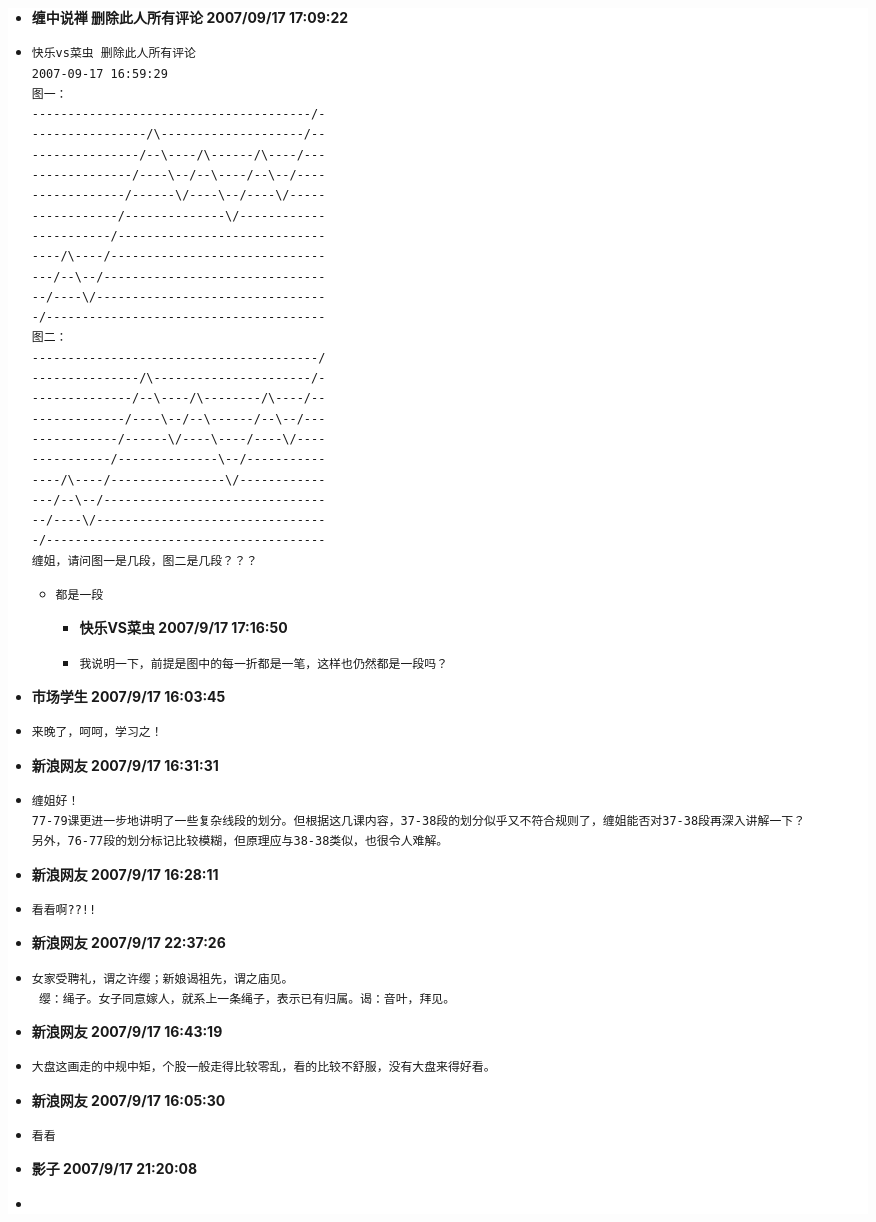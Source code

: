 - **缠中说禅 删除此人所有评论  2007/09/17 17:09:22**
- ```
  快乐vs菜虫 删除此人所有评论 
  2007-09-17 16:59:29 
  图一：
  ---------------------------------------/-
  ----------------/\--------------------/--
  ---------------/--\----/\------/\----/---
  --------------/----\--/--\----/--\--/----
  -------------/------\/----\--/----\/-----
  ------------/--------------\/------------
  -----------/-----------------------------
  ----/\----/------------------------------
  ---/--\--/-------------------------------
  --/----\/--------------------------------
  -/---------------------------------------
  图二：
  ----------------------------------------/
  ---------------/\----------------------/-
  --------------/--\----/\--------/\----/--
  -------------/----\--/--\------/--\--/---
  ------------/------\/----\----/----\/----
  -----------/--------------\--/-----------
  ----/\----/----------------\/------------
  ---/--\--/-------------------------------
  --/----\/--------------------------------
  -/---------------------------------------
  缠姐，请问图一是几段，图二是几段？？？
  ```
   - ```
     都是一段
     ```
      - **快乐VS菜虫 2007/9/17 17:16:50**
      - ```
        我说明一下，前提是图中的每一折都是一笔，这样也仍然都是一段吗？
        ```
- **市场学生 2007/9/17 16:03:45**
- ```
  来晚了，呵呵，学习之！
  ```
- **新浪网友 2007/9/17 16:31:31**
- ```
  缠姐好！
  77-79课更进一步地讲明了一些复杂线段的划分。但根据这几课内容，37-38段的划分似乎又不符合规则了，缠姐能否对37-38段再深入讲解一下？
  另外，76-77段的划分标记比较模糊，但原理应与38-38类似，也很令人难解。
  ```
- **新浪网友 2007/9/17 16:28:11**
- ```
  看看啊??!!
  ```
- **新浪网友 2007/9/17 22:37:26**
- ```
  女家受聘礼，谓之许缨；新娘谒祖先，谓之庙见。
   缨：绳子。女子同意嫁人，就系上一条绳子，表示已有归属。谒：音叶，拜见。
  ```
- **新浪网友 2007/9/17 16:43:19**
- ```
  大盘这画走的中规中矩，个股一般走得比较零乱，看的比较不舒服，没有大盘来得好看。
  ```
- **新浪网友 2007/9/17 16:05:30**
- ```
  看看
  ```
- **影子 2007/9/17 21:20:08**
- ```
  ```
